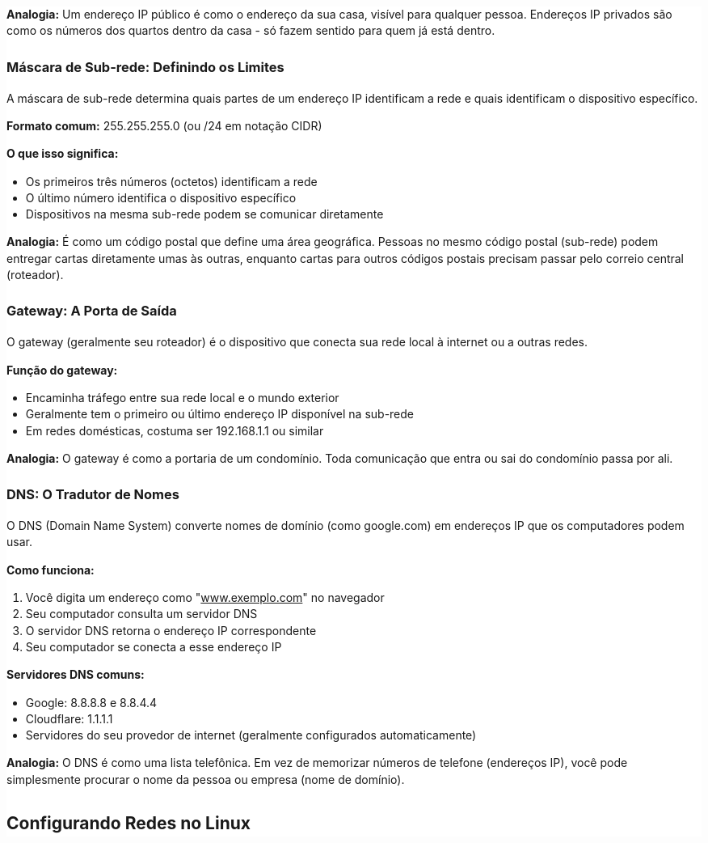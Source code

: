 **Analogia:**
Um endereço IP público é como o endereço da sua casa, visível para qualquer pessoa. Endereços IP privados são como os números dos quartos dentro da casa - só fazem sentido para quem já está dentro.

### Máscara de Sub-rede: Definindo os Limites

A máscara de sub-rede determina quais partes de um endereço IP identificam a rede e quais identificam o dispositivo específico.

**Formato comum:** 255.255.255.0 (ou /24 em notação CIDR)

**O que isso significa:**
- Os primeiros três números (octetos) identificam a rede
- O último número identifica o dispositivo específico
- Dispositivos na mesma sub-rede podem se comunicar diretamente

**Analogia:**
É como um código postal que define uma área geográfica. Pessoas no mesmo código postal (sub-rede) podem entregar cartas diretamente umas às outras, enquanto cartas para outros códigos postais precisam passar pelo correio central (roteador).

### Gateway: A Porta de Saída

O gateway (geralmente seu roteador) é o dispositivo que conecta sua rede local à internet ou a outras redes.

**Função do gateway:**
- Encaminha tráfego entre sua rede local e o mundo exterior
- Geralmente tem o primeiro ou último endereço IP disponível na sub-rede
- Em redes domésticas, costuma ser 192.168.1.1 ou similar

**Analogia:**
O gateway é como a portaria de um condomínio. Toda comunicação que entra ou sai do condomínio passa por ali.

### DNS: O Tradutor de Nomes

O DNS (Domain Name System) converte nomes de domínio (como google.com) em endereços IP que os computadores podem usar.

**Como funciona:**
1. Você digita um endereço como "www.exemplo.com" no navegador
2. Seu computador consulta um servidor DNS
3. O servidor DNS retorna o endereço IP correspondente
4. Seu computador se conecta a esse endereço IP

**Servidores DNS comuns:**
- Google: 8.8.8.8 e 8.8.4.4
- Cloudflare: 1.1.1.1
- Servidores do seu provedor de internet (geralmente configurados automaticamente)

**Analogia:**
O DNS é como uma lista telefônica. Em vez de memorizar números de telefone (endereços IP), você pode simplesmente procurar o nome da pessoa ou empresa (nome de domínio).

## Configurando Redes no Linux
